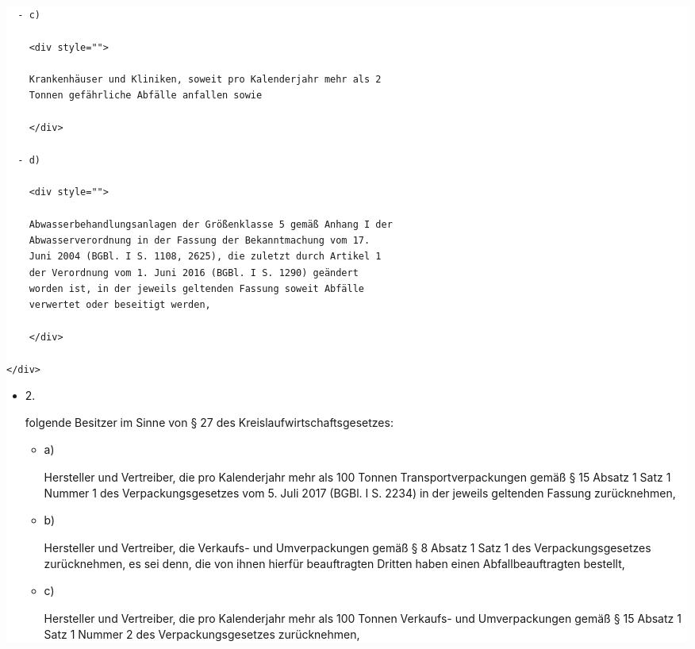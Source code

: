       - c)
        
        <div style="">
        
        Krankenhäuser und Kliniken, soweit pro Kalenderjahr mehr als 2
        Tonnen gefährliche Abfälle anfallen sowie
        
        </div>
    
      - d)
        
        <div style="">
        
        Abwasserbehandlungsanlagen der Größenklasse 5 gemäß Anhang I der
        Abwasserverordnung in der Fassung der Bekanntmachung vom 17.
        Juni 2004 (BGBl. I S. 1108, 2625), die zuletzt durch Artikel 1
        der Verordnung vom 1. Juni 2016 (BGBl. I S. 1290) geändert
        worden ist, in der jeweils geltenden Fassung soweit Abfälle
        verwertet oder beseitigt werden,
        
        </div>
    
    </div>

  - 2\.
    
    <div style="">
    
    folgende Besitzer im Sinne von § 27 des
    Kreislaufwirtschaftsgesetzes:
    
      - a)
        
        <div style="">
        
        Hersteller und Vertreiber, die pro Kalenderjahr mehr als 100
        Tonnen Transportverpackungen gemäß § 15 Absatz 1 Satz 1 Nummer 1
        des Verpackungsgesetzes vom 5. Juli 2017 (BGBl. I S. 2234) in
        der jeweils geltenden Fassung zurücknehmen,
        
        </div>
    
      - b)
        
        <div style="">
        
        Hersteller und Vertreiber, die Verkaufs- und Umverpackungen
        gemäß § 8 Absatz 1 Satz 1 des Verpackungsgesetzes
        zurücknehmen, es sei denn, die von ihnen hierfür beauftragten
        Dritten haben einen Abfallbeauftragten bestellt,
        
        </div>
    
      - c)
        
        <div style="">
        
        Hersteller und Vertreiber, die pro Kalenderjahr mehr als 100
        Tonnen Verkaufs- und Umverpackungen gemäß § 15 Absatz 1 Satz 1
        Nummer 2 des Verpackungsgesetzes zurücknehmen,
        